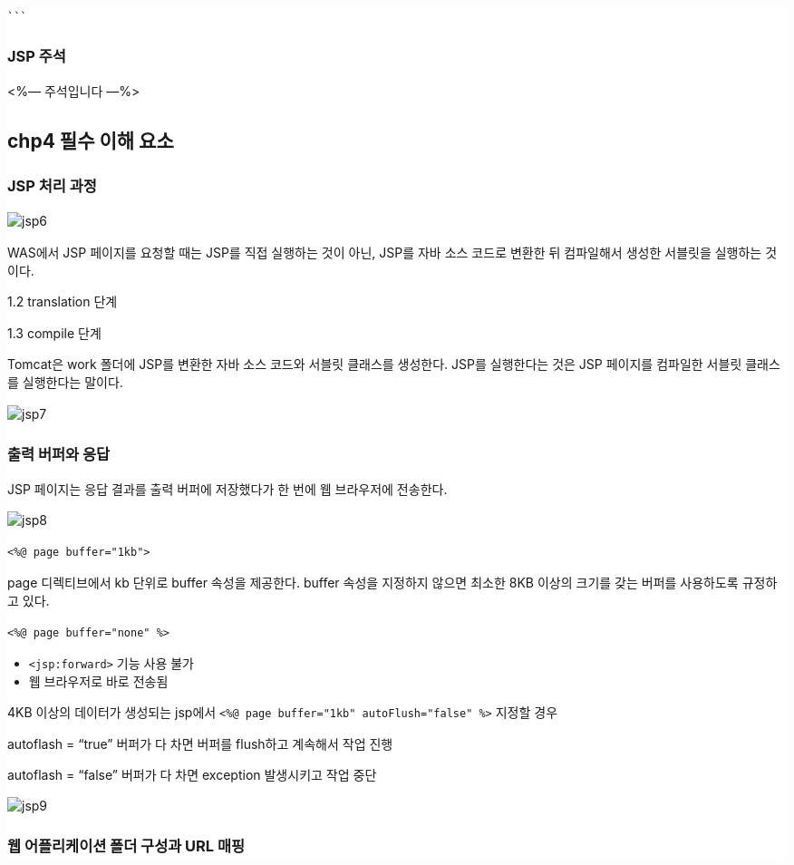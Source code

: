     ```
     
    

### JSP 주석
<%— 주석입니다 —%> 
 



## chp4 필수 이해 요소

### JSP 처리 과정
![jsp6](https://user-images.githubusercontent.com/103729286/164481344-e3fe916f-46c5-4cec-881c-def790887e0f.png)


WAS에서 JSP 페이지를 요청할 때는 JSP를 직접 실행하는 것이 아닌, JSP를 자바 소스 코드로 변환한 뒤 컴파일해서 생성한 서블릿을 실행하는 것이다.

1.2 translation 단계

1.3 compile 단계

Tomcat은 work 폴더에 JSP를 변환한 자바 소스 코드와 서블릿 클래스를 생성한다.  JSP를 실행한다는 것은 JSP 페이지를 컴파일한 서블릿 클래스를 실행한다는 말이다.

![jsp7](https://user-images.githubusercontent.com/103729286/164481452-68f96a37-6b7f-4386-b972-481cfbf1054f.png)

 
 

### 출력 버퍼와 응답
JSP 페이지는 응답 결과를 출력 버퍼에 저장했다가 한 번에 웹 브라우저에 전송한다.
  
![jsp8](https://user-images.githubusercontent.com/103729286/164481459-ff4a3ff8-35e4-4731-b091-03ef7c895cfa.png)




`<%@ page buffer="1kb">`

page 디렉티브에서 kb 단위로 buffer 속성을 제공한다. buffer 속성을 지정하지 않으면 최소한 8KB 이상의 크기를 갖는 버퍼를 사용하도록 규정하고 있다.

`<%@ page buffer="none" %>`

- `<jsp:forward>` 기능 사용 불가
- 웹 브라우저로 바로 전송됨


4KB 이상의 데이터가 생성되는 jsp에서 `<%@ page buffer="1kb" autoFlush="false" %>` 지정할 경우

autoflash = “true” 버퍼가 다 차면 버퍼를 flush하고 계속해서 작업 진행

autoflash = “false” 버퍼가 다 차면 exception 발생시키고 작업 중단

![jsp9](https://user-images.githubusercontent.com/103729286/164481516-45600e9b-d8a5-4a8d-97f9-cfa6dc0989ba.png)


 


### 웹 어플리케이션 폴더 구성과 URL 매핑
